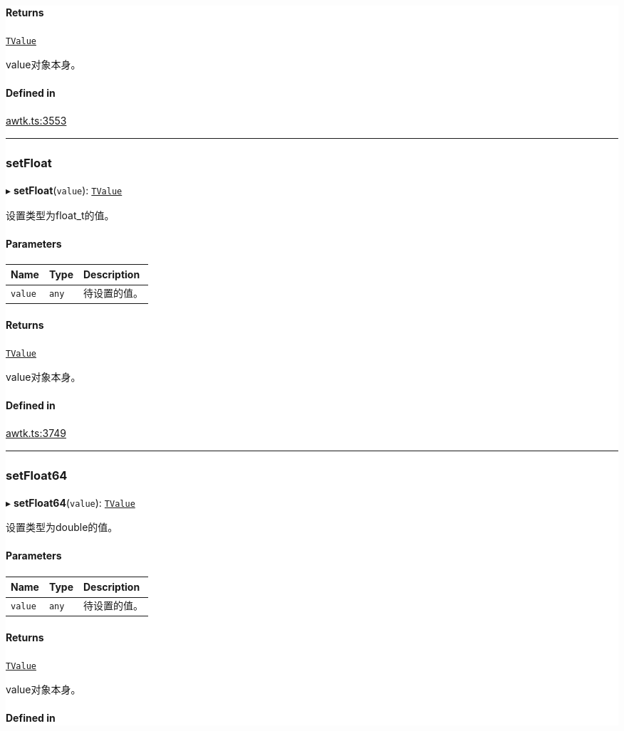 #### Returns

[`TValue`](TValue.md)

value对象本身。

#### Defined in

[awtk.ts:3553](https://github.com/zlgopen/awtk-binding/blob/5d7e9b70/tools/code_gen/js/output/awtk.ts#L3553)

___

### setFloat

▸ **setFloat**(`value`): [`TValue`](TValue.md)

设置类型为float\_t的值。

#### Parameters

| Name | Type | Description |
| :------ | :------ | :------ |
| `value` | `any` | 待设置的值。 |

#### Returns

[`TValue`](TValue.md)

value对象本身。

#### Defined in

[awtk.ts:3749](https://github.com/zlgopen/awtk-binding/blob/5d7e9b70/tools/code_gen/js/output/awtk.ts#L3749)

___

### setFloat64

▸ **setFloat64**(`value`): [`TValue`](TValue.md)

设置类型为double的值。

#### Parameters

| Name | Type | Description |
| :------ | :------ | :------ |
| `value` | `any` | 待设置的值。 |

#### Returns

[`TValue`](TValue.md)

value对象本身。

#### Defined in
